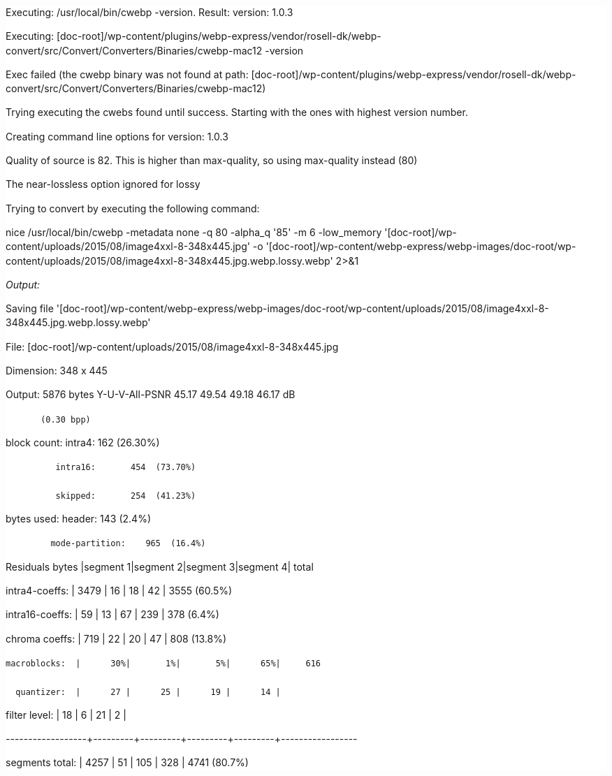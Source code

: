 Executing: /usr/local/bin/cwebp -version. Result: version: 1.0.3

Executing: [doc-root]/wp-content/plugins/webp-express/vendor/rosell-dk/webp-convert/src/Convert/Converters/Binaries/cwebp-mac12 -version

Exec failed (the cwebp binary was not found at path: [doc-root]/wp-content/plugins/webp-express/vendor/rosell-dk/webp-convert/src/Convert/Converters/Binaries/cwebp-mac12)

Trying executing the cwebs found until success. Starting with the ones with highest version number.

Creating command line options for version: 1.0.3

Quality of source is 82. This is higher than max-quality, so using max-quality instead (80)

The near-lossless option ignored for lossy

Trying to convert by executing the following command:

nice /usr/local/bin/cwebp -metadata none -q 80 -alpha_q '85' -m 6 -low_memory '[doc-root]/wp-content/uploads/2015/08/image4xxl-8-348x445.jpg' -o '[doc-root]/wp-content/webp-express/webp-images/doc-root/wp-content/uploads/2015/08/image4xxl-8-348x445.jpg.webp.lossy.webp' 2>&1


*Output:* 

Saving file '[doc-root]/wp-content/webp-express/webp-images/doc-root/wp-content/uploads/2015/08/image4xxl-8-348x445.jpg.webp.lossy.webp'

File:      [doc-root]/wp-content/uploads/2015/08/image4xxl-8-348x445.jpg

Dimension: 348 x 445

Output:    5876 bytes Y-U-V-All-PSNR 45.17 49.54 49.18   46.17 dB

           (0.30 bpp)

block count:  intra4:        162  (26.30%)

              intra16:       454  (73.70%)

              skipped:       254  (41.23%)

bytes used:  header:            143  (2.4%)

             mode-partition:    965  (16.4%)

 Residuals bytes  |segment 1|segment 2|segment 3|segment 4|  total

  intra4-coeffs:  |    3479 |      16 |      18 |      42 |    3555  (60.5%)

 intra16-coeffs:  |      59 |      13 |      67 |     239 |     378  (6.4%)

  chroma coeffs:  |     719 |      22 |      20 |      47 |     808  (13.8%)

    macroblocks:  |      30%|       1%|       5%|      65%|     616

      quantizer:  |      27 |      25 |      19 |      14 |

   filter level:  |      18 |       6 |      21 |       2 |

------------------+---------+---------+---------+---------+-----------------

 segments total:  |    4257 |      51 |     105 |     328 |    4741  (80.7%)

